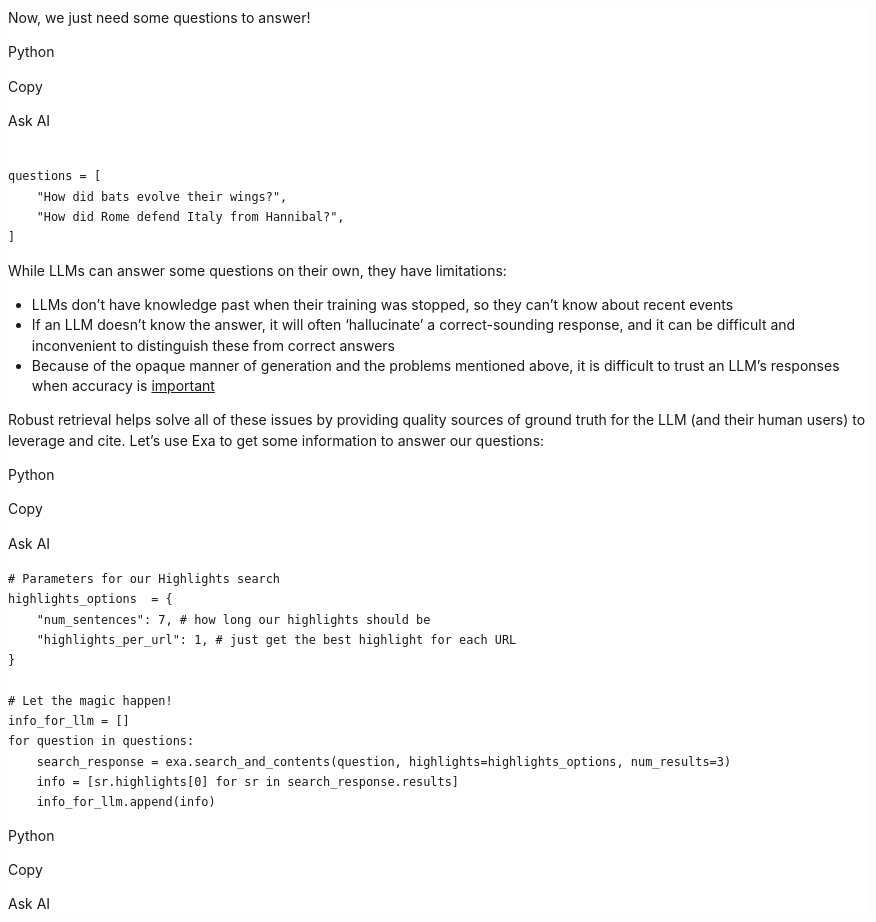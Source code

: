 Now, we just need some questions to answer!

Python

Copy

Ask AI

```

questions = [
    "How did bats evolve their wings?",
    "How did Rome defend Italy from Hannibal?",
]
```

While LLMs can answer some questions on their own, they have limitations:

*   LLMs don’t have knowledge past when their training was stopped, so they can’t know about recent events
*   If an LLM doesn’t know the answer, it will often ‘hallucinate’ a correct-sounding response, and it can be difficult and inconvenient to distinguish these from correct answers
*   Because of the opaque manner of generation and the problems mentioned above, it is difficult to trust an LLM’s responses when accuracy is [important](https://www.forbes.com/sites/mollybohannon/2023/06/08/lawyer-used-chatgpt-in-court-and-cited-fake-cases-a-judge-is-considering-sanctions/?sh=27194eb67c7f)

Robust retrieval helps solve all of these issues by providing quality sources of ground truth for the LLM (and their human users) to leverage and cite. Let’s use Exa to get some information to answer our questions:

Python

Copy

Ask AI

```
# Parameters for our Highlights search
highlights_options  = {
    "num_sentences": 7, # how long our highlights should be
    "highlights_per_url": 1, # just get the best highlight for each URL
}

# Let the magic happen!
info_for_llm = []
for question in questions:
    search_response = exa.search_and_contents(question, highlights=highlights_options, num_results=3)
    info = [sr.highlights[0] for sr in search_response.results]
    info_for_llm.append(info)
```

Python

Copy

Ask AI
